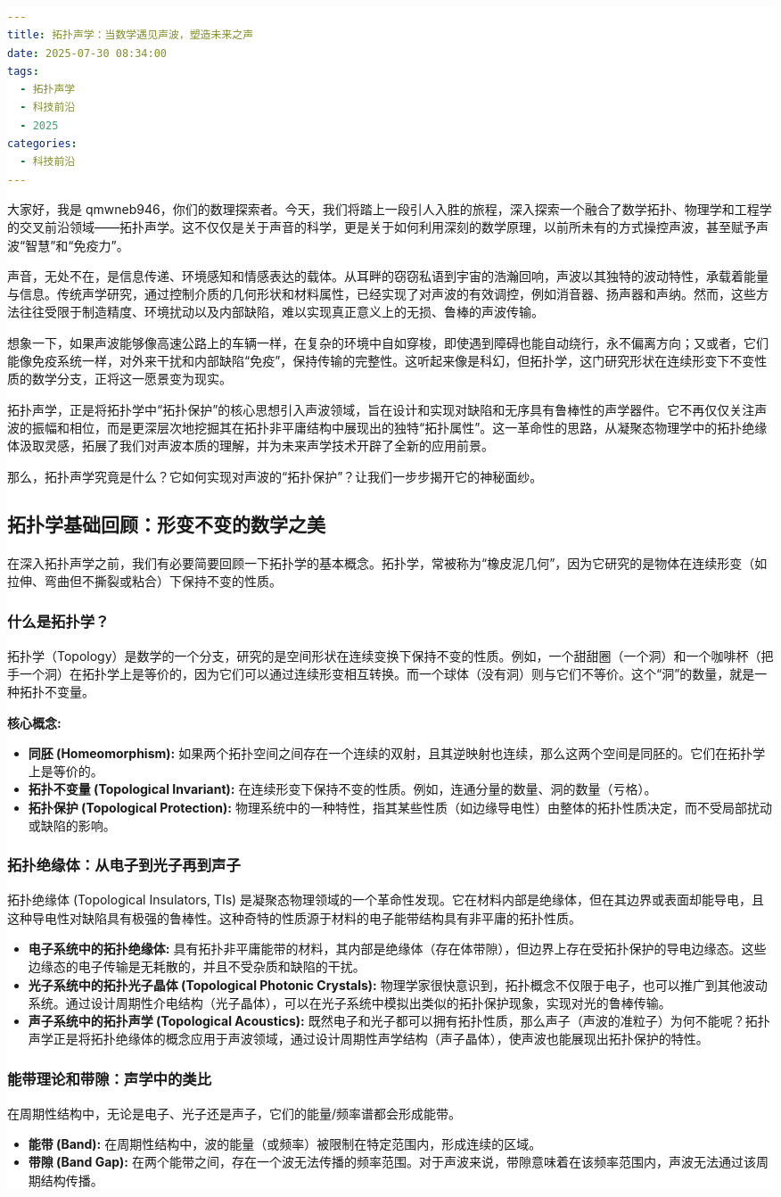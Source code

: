 ```yaml
---
title: 拓扑声学：当数学遇见声波，塑造未来之声
date: 2025-07-30 08:34:00
tags:
  - 拓扑声学
  - 科技前沿
  - 2025
categories:
  - 科技前沿
---
```


大家好，我是 qmwneb946，你们的数理探索者。今天，我们将踏上一段引人入胜的旅程，深入探索一个融合了数学拓扑、物理学和工程学的交叉前沿领域——拓扑声学。这不仅仅是关于声音的科学，更是关于如何利用深刻的数学原理，以前所未有的方式操控声波，甚至赋予声波“智慧”和“免疫力”。

声音，无处不在，是信息传递、环境感知和情感表达的载体。从耳畔的窃窃私语到宇宙的浩瀚回响，声波以其独特的波动特性，承载着能量与信息。传统声学研究，通过控制介质的几何形状和材料属性，已经实现了对声波的有效调控，例如消音器、扬声器和声纳。然而，这些方法往往受限于制造精度、环境扰动以及内部缺陷，难以实现真正意义上的无损、鲁棒的声波传输。

想象一下，如果声波能够像高速公路上的车辆一样，在复杂的环境中自如穿梭，即使遇到障碍也能自动绕行，永不偏离方向；又或者，它们能像免疫系统一样，对外来干扰和内部缺陷“免疫”，保持传输的完整性。这听起来像是科幻，但拓扑学，这门研究形状在连续形变下不变性质的数学分支，正将这一愿景变为现实。

拓扑声学，正是将拓扑学中“拓扑保护”的核心思想引入声波领域，旨在设计和实现对缺陷和无序具有鲁棒性的声学器件。它不再仅仅关注声波的振幅和相位，而是更深层次地挖掘其在拓扑非平庸结构中展现出的独特“拓扑属性”。这一革命性的思路，从凝聚态物理学中的拓扑绝缘体汲取灵感，拓展了我们对声波本质的理解，并为未来声学技术开辟了全新的应用前景。

那么，拓扑声学究竟是什么？它如何实现对声波的“拓扑保护”？让我们一步步揭开它的神秘面纱。

## 拓扑学基础回顾：形变不变的数学之美

在深入拓扑声学之前，我们有必要简要回顾一下拓扑学的基本概念。拓扑学，常被称为“橡皮泥几何”，因为它研究的是物体在连续形变（如拉伸、弯曲但不撕裂或粘合）下保持不变的性质。

### 什么是拓扑学？
拓扑学（Topology）是数学的一个分支，研究的是空间形状在连续变换下保持不变的性质。例如，一个甜甜圈（一个洞）和一个咖啡杯（把手一个洞）在拓扑学上是等价的，因为它们可以通过连续形变相互转换。而一个球体（没有洞）则与它们不等价。这个“洞”的数量，就是一种拓扑不变量。

**核心概念:**
*   **同胚 (Homeomorphism):** 如果两个拓扑空间之间存在一个连续的双射，且其逆映射也连续，那么这两个空间是同胚的。它们在拓扑学上是等价的。
*   **拓扑不变量 (Topological Invariant):** 在连续形变下保持不变的性质。例如，连通分量的数量、洞的数量（亏格）。
*   **拓扑保护 (Topological Protection):** 物理系统中的一种特性，指其某些性质（如边缘导电性）由整体的拓扑性质决定，而不受局部扰动或缺陷的影响。

### 拓扑绝缘体：从电子到光子再到声子
拓扑绝缘体 (Topological Insulators, TIs) 是凝聚态物理领域的一个革命性发现。它在材料内部是绝缘体，但在其边界或表面却能导电，且这种导电性对缺陷具有极强的鲁棒性。这种奇特的性质源于材料的电子能带结构具有非平庸的拓扑性质。

*   **电子系统中的拓扑绝缘体:** 具有拓扑非平庸能带的材料，其内部是绝缘体（存在体带隙），但边界上存在受拓扑保护的导电边缘态。这些边缘态的电子传输是无耗散的，并且不受杂质和缺陷的干扰。
*   **光子系统中的拓扑光子晶体 (Topological Photonic Crystals):** 物理学家很快意识到，拓扑概念不仅限于电子，也可以推广到其他波动系统。通过设计周期性介电结构（光子晶体），可以在光子系统中模拟出类似的拓扑保护现象，实现对光的鲁棒传输。
*   **声子系统中的拓扑声学 (Topological Acoustics):** 既然电子和光子都可以拥有拓扑性质，那么声子（声波的准粒子）为何不能呢？拓扑声学正是将拓扑绝缘体的概念应用于声波领域，通过设计周期性声学结构（声子晶体），使声波也能展现出拓扑保护的特性。

### 能带理论和带隙：声学中的类比
在周期性结构中，无论是电子、光子还是声子，它们的能量/频率谱都会形成能带。
*   **能带 (Band):** 在周期性结构中，波的能量（或频率）被限制在特定范围内，形成连续的区域。
*   **带隙 (Band Gap):** 在两个能带之间，存在一个波无法传播的频率范围。对于声波来说，带隙意味着在该频率范围内，声波无法通过该周期结构传播。
